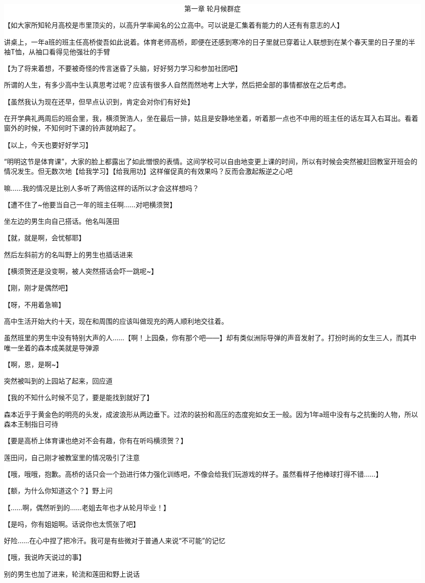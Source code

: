 <p align="center">第一章 轮月候群症</p>

【如大家所知轮月高校是市里顶尖的，以高升学率闻名的公立高中。可以说是汇集着有能力的人还有有意志的人】

讲桌上，一年a班的班主任高桥俊吾如此说着。体育老师高桥，即便在还感到寒冷的日子里就已穿着让人联想到在某个春天里的日子里的半袖T恤，从袖口看得见他强壮的手臂

【为了将来着想，不要被奇怪的传言迷昏了头脑，好好努力学习和参加社团吧】

所谓的人生，有多少高中生认真思考过呢？应该有很多人自然而然地考上大学，然后把全部的事情都放在之后考虑。

【虽然我认为现在还早，但早点认识到，肯定会对你们有好处】

在开学典礼两周后的班会里，我，横须贺浩人，坐在最后一排，姑且是安静地坐着，听着那一点也不中用的班主任的话左耳入右耳出。看着窗外的时候，不知何时下课的铃声就响起了。

【以上，今天也要好好学习】

“明明这节是体育课”，大家的脸上都露出了如此憎恨的表情。这间学校可以自由地变更上课的时间，所以有时候会突然被赶回教室开班会的情况发生。但无数次地【给我学习】【给我用功】这样催促真的有效果吗？反而会激起叛逆之心吧

嘛……我的情况是比别人多听了两倍这样的话所以才会这样想吗？

【遭不住了~他要当自己一年的班主任啊……对吧横须贺】

坐左边的男生向自己搭话。他名叫莲田

【就，就是啊，会忧郁耶】

然后左斜前方的名叫野上的男生也插话进来

【横须贺还是没变啊，被人突然搭话会吓一跳呢~】

【刚，刚才是偶然吧】

【呀，不用着急嘛】

高中生活开始大约十天，现在和周围的应该叫做现充的两人顺利地交往着。

虽然班里的男生中没有特别大声的人……【啊！上园桑，你有那个吧——】却有类似洲际导弹的声音发射了。打扮时尚的女生三人，而其中唯一坐着的森本成美就是导弹源

【啊，恩，是啊~】

突然被叫到的上园站了起来，回应道

【我的不知什么时候不见了，要是能找到就好了】

森本近乎于黄金色的明亮的头发，成波浪形从两边垂下。过浓的装扮和高压的态度宛如女王一般。因为1年a班中没有与之抗衡的人物，所以森本王制指日可待

【要是高桥上体育课也绝对不会有趣，你有在听吗横须贺？】

莲田问，自己刚才被教室里的情况吸引了注意

【哦，哦哦，抱歉。高桥的话只会一个劲进行体力强化训练吧，不像会给我们玩游戏的样子。虽然看样子他棒球打得不错……】

【额，为什么你知道这个？】野上问

【……啊，偶然听到的……老姐去年也才从轮月毕业！】

【是吗，你有姐姐啊。话说你也太慌张了吧】

好险……在心中捏了把冷汗。我可是有些微对于普通人来说“不可能”的记忆

【哦，我说昨天说过的事】

别的男生也加了进来，轮流和莲田和野上说话
